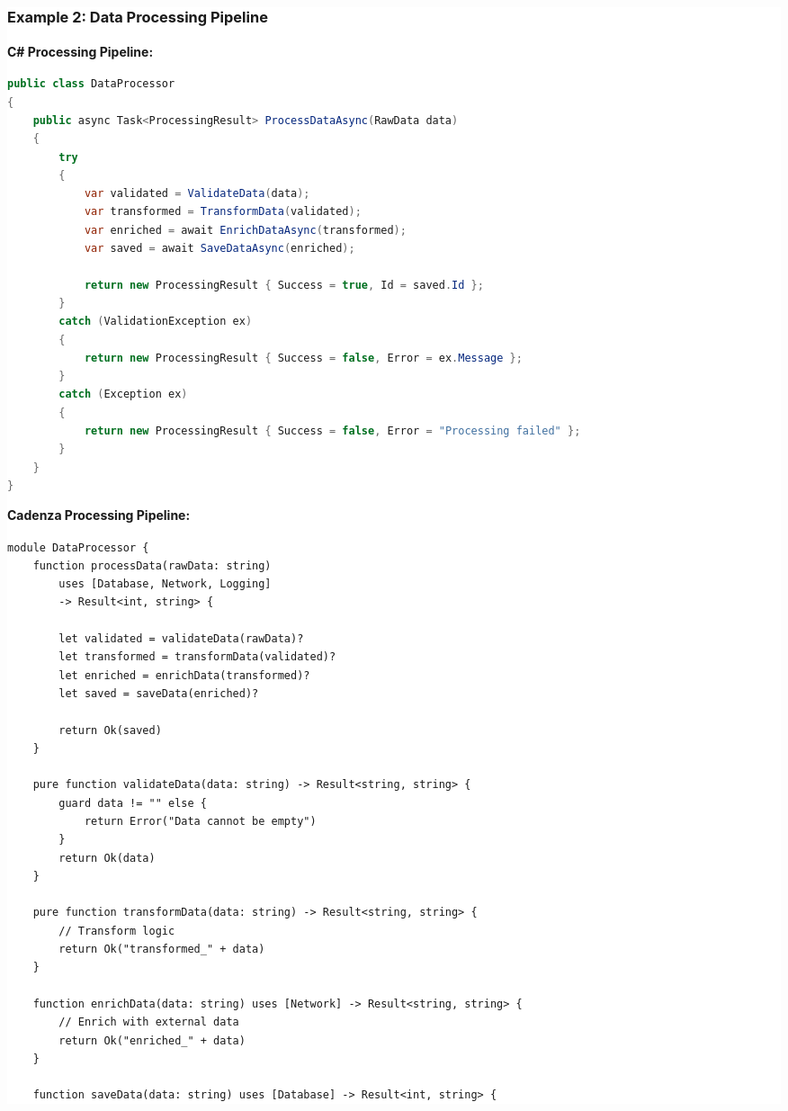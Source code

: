 ```cadenza
```

### Example 2: Data Processing Pipeline

**C# Processing Pipeline:**
```csharp
public class DataProcessor
{
    public async Task<ProcessingResult> ProcessDataAsync(RawData data)
    {
        try
        {
            var validated = ValidateData(data);
            var transformed = TransformData(validated);
            var enriched = await EnrichDataAsync(transformed);
            var saved = await SaveDataAsync(enriched);
            
            return new ProcessingResult { Success = true, Id = saved.Id };
        }
        catch (ValidationException ex)
        {
            return new ProcessingResult { Success = false, Error = ex.Message };
        }
        catch (Exception ex)
        {
            return new ProcessingResult { Success = false, Error = "Processing failed" };
        }
    }
}
```

**Cadenza Processing Pipeline:**
```cadenza
module DataProcessor {
    function processData(rawData: string) 
        uses [Database, Network, Logging] 
        -> Result<int, string> {
        
        let validated = validateData(rawData)?
        let transformed = transformData(validated)?
        let enriched = enrichData(transformed)?
        let saved = saveData(enriched)?
        
        return Ok(saved)
    }
    
    pure function validateData(data: string) -> Result<string, string> {
        guard data != "" else {
            return Error("Data cannot be empty")
        }
        return Ok(data)
    }
    
    pure function transformData(data: string) -> Result<string, string> {
        // Transform logic
        return Ok("transformed_" + data)
    }
    
    function enrichData(data: string) uses [Network] -> Result<string, string> {
        // Enrich with external data
        return Ok("enriched_" + data)
    }
    
    function saveData(data: string) uses [Database] -> Result<int, string> {
```